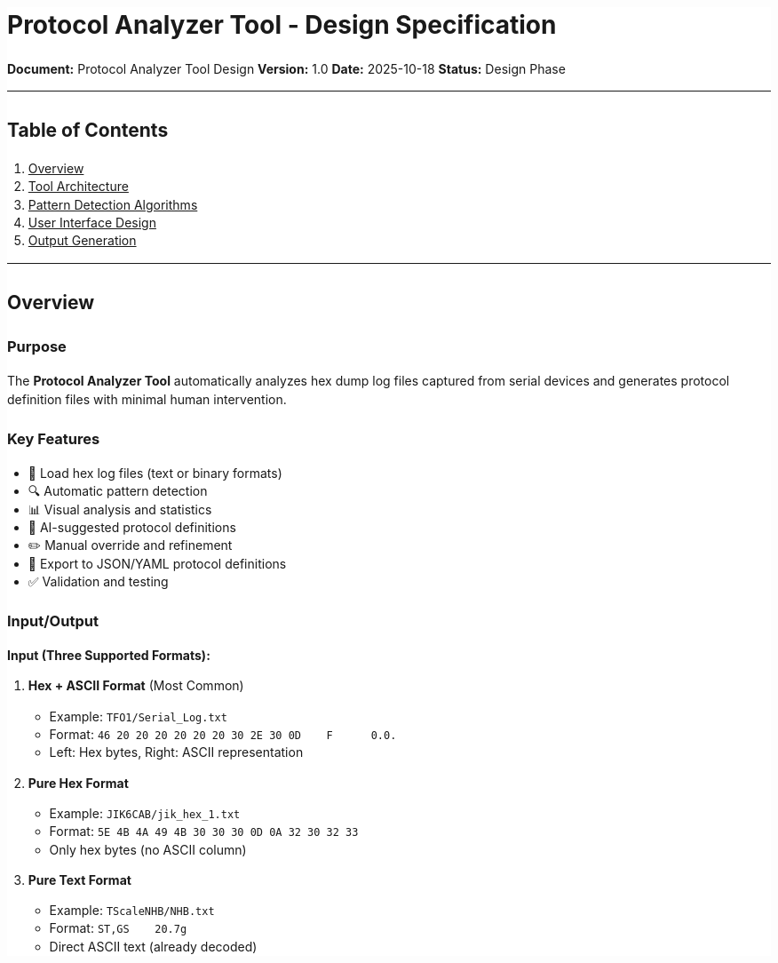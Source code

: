 # Protocol Analyzer Tool - Design Specification

**Document:** Protocol Analyzer Tool Design
**Version:** 1.0
**Date:** 2025-10-18
**Status:** Design Phase

---

## Table of Contents
1. [Overview](#overview)
2. [Tool Architecture](#tool-architecture)
3. [Pattern Detection Algorithms](#pattern-detection-algorithms)
4. [User Interface Design](#user-interface-design)
5. [Output Generation](#output-generation)

---

## Overview

### Purpose

The **Protocol Analyzer Tool** automatically analyzes hex dump log files captured from serial devices and generates protocol definition files with minimal human intervention.

### Key Features

- 📁 Load hex log files (text or binary formats)
- 🔍 Automatic pattern detection
- 📊 Visual analysis and statistics
- 🤖 AI-suggested protocol definitions
- ✏️ Manual override and refinement
- 💾 Export to JSON/YAML protocol definitions
- ✅ Validation and testing

### Input/Output

**Input (Three Supported Formats):**

1. **Hex + ASCII Format** (Most Common)
   - Example: `TFO1/Serial_Log.txt`
   - Format: `46 20 20 20 20 20 20 30 2E 30 0D    F      0.0.`
   - Left: Hex bytes, Right: ASCII representation

2. **Pure Hex Format**
   - Example: `JIK6CAB/jik_hex_1.txt`
   - Format: `5E 4B 4A 49 4B 30 30 30 0D 0A 32 30 32 33`
   - Only hex bytes (no ASCII column)

3. **Pure Text Format**
   - Example: `TScaleNHB/NHB.txt`
   - Format: `ST,GS    20.7g  `
   - Direct ASCII text (already decoded)
